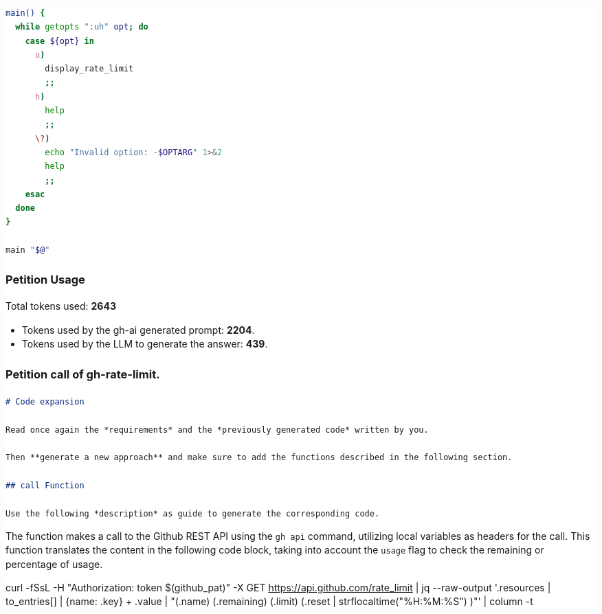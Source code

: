 ```bash
main() {
  while getopts ":uh" opt; do
    case ${opt} in
      u)
        display_rate_limit
        ;;
      h)
        help
        ;;
      \?)
        echo "Invalid option: -$OPTARG" 1>&2
        help
        ;;
    esac
  done
}

main "$@"
```

### Petition Usage

Total tokens used: **2643**
* Tokens used by the gh-ai generated prompt: **2204**.  
* Tokens used by the LLM to generate the answer: **439**.

### Petition call of gh-rate-limit.

```md
# Code expansion 

Read once again the *requirements* and the *previously generated code* written by you.

Then **generate a new approach** and make sure to add the functions described in the following section.

## call Function 

Use the following *description* as guide to generate the corresponding code.

```
The function makes a call to the Github REST API using the `gh api` command, utilizing local variables as headers for the call. This function translates the content in the following code block, taking into account the `usage` flag to check the remaining or percentage of usage.

curl -fSsL -H "Authorization: token $(github_pat)" -X GET https://api.github.com/rate_limit | jq --raw-output '.resources | to_entries[] | {name: .key} + .value | "\(.name)  \(.remaining) \(.limit)  \(.reset | strflocaltime("%H:%M:%S") )"' | column -t

```

```
